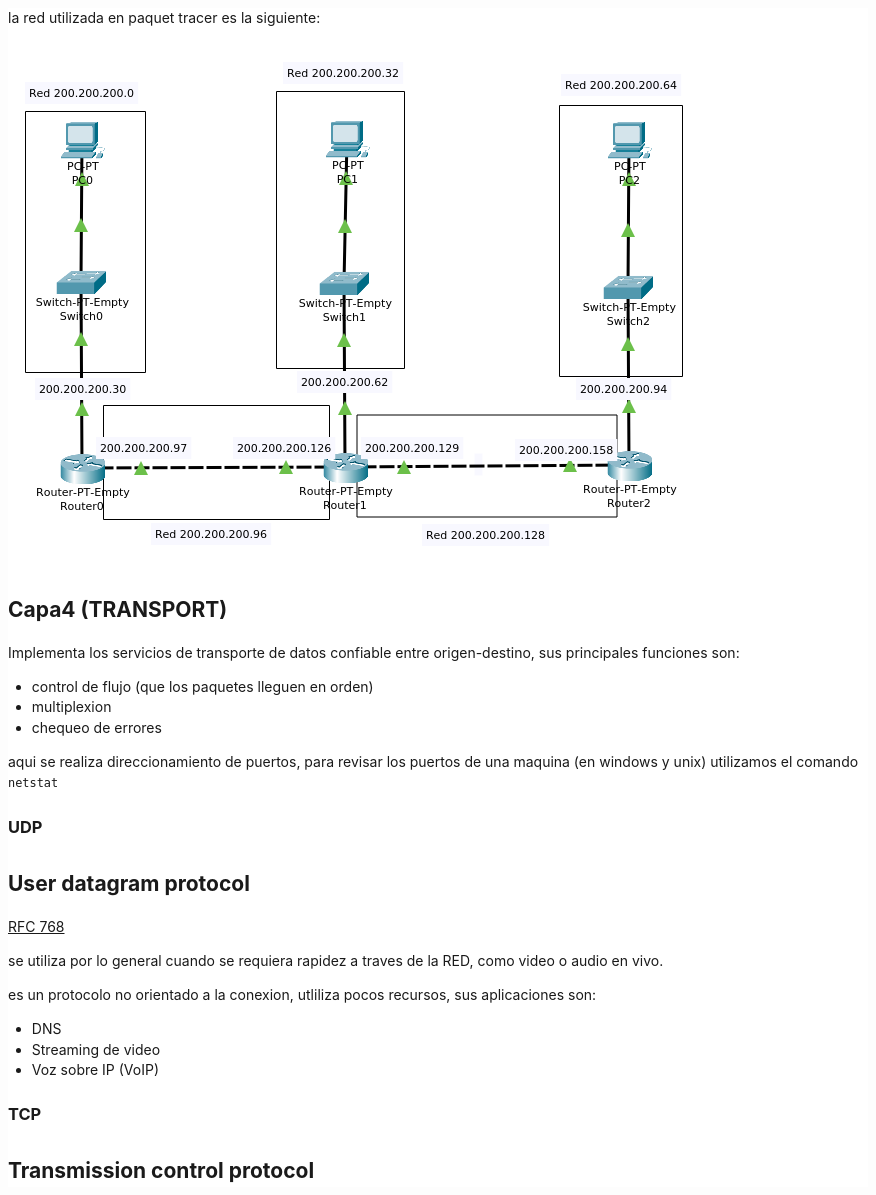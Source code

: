 la red utilizada en paquet tracer es la siguiente:

![pt_bpg](Networking.bgp-pt.png)
## Capa4 (TRANSPORT) 


Implementa los servicios de transporte de datos confiable entre origen-destino, sus principales funciones son:
- control de flujo (que los paquetes lleguen en orden)
- multiplexion
- chequeo de errores

aqui se realiza direccionamiento de puertos, para revisar los puertos de una maquina (en windows y unix) utilizamos el comando `netstat`

### UDP 
 ## User datagram protocol

[RFC 768]()

se utiliza por lo general cuando se requiera rapidez a traves de la RED, como video o audio en vivo.

es un protocolo no orientado a la conexion, utliliza pocos recursos, sus aplicaciones son:

- DNS
- Streaming de video
- Voz sobre IP (VoIP)
### TCP 
 ## Transmission control protocol

